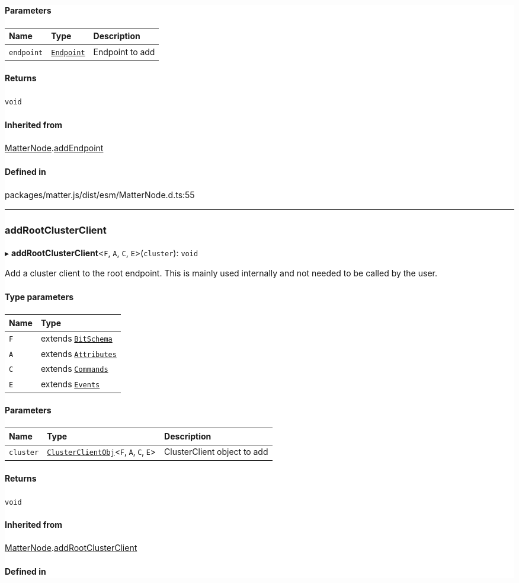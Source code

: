 #### Parameters

| Name | Type | Description |
| :------ | :------ | :------ |
| `endpoint` | [`Endpoint`](exports_device.Endpoint.md) | Endpoint to add |

#### Returns

`void`

#### Inherited from

[MatterNode](export.MatterNode.md).[addEndpoint](export.MatterNode.md#addendpoint)

#### Defined in

packages/matter.js/dist/esm/MatterNode.d.ts:55

___

### addRootClusterClient

▸ **addRootClusterClient**<`F`, `A`, `C`, `E`\>(`cluster`): `void`

Add a cluster client to the root endpoint. This is mainly used internally and not needed to be called by the user.

#### Type parameters

| Name | Type |
| :------ | :------ |
| `F` | extends [`BitSchema`](../modules/exports_schema.md#bitschema) |
| `A` | extends [`Attributes`](../interfaces/exports_cluster.Attributes.md) |
| `C` | extends [`Commands`](../interfaces/exports_cluster.Commands.md) |
| `E` | extends [`Events`](../interfaces/exports_cluster.Events.md) |

#### Parameters

| Name | Type | Description |
| :------ | :------ | :------ |
| `cluster` | [`ClusterClientObj`](../modules/exports_cluster.md#clusterclientobj)<`F`, `A`, `C`, `E`\> | ClusterClient object to add |

#### Returns

`void`

#### Inherited from

[MatterNode](export.MatterNode.md).[addRootClusterClient](export.MatterNode.md#addrootclusterclient)

#### Defined in
